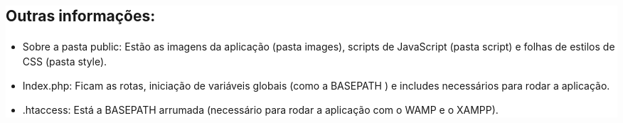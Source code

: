 ## Outras informações:

- Sobre a pasta public: Estão as imagens da aplicação (pasta images), scripts de JavaScript (pasta script) e folhas de estilos de CSS (pasta style).

- Index.php: Ficam as rotas, iniciação de variáveis globais (como a BASEPATH ) e includes necessários para rodar a aplicação.

- .htaccess: Está a BASEPATH arrumada (necessário para rodar a aplicação com o WAMP e o XAMPP).
